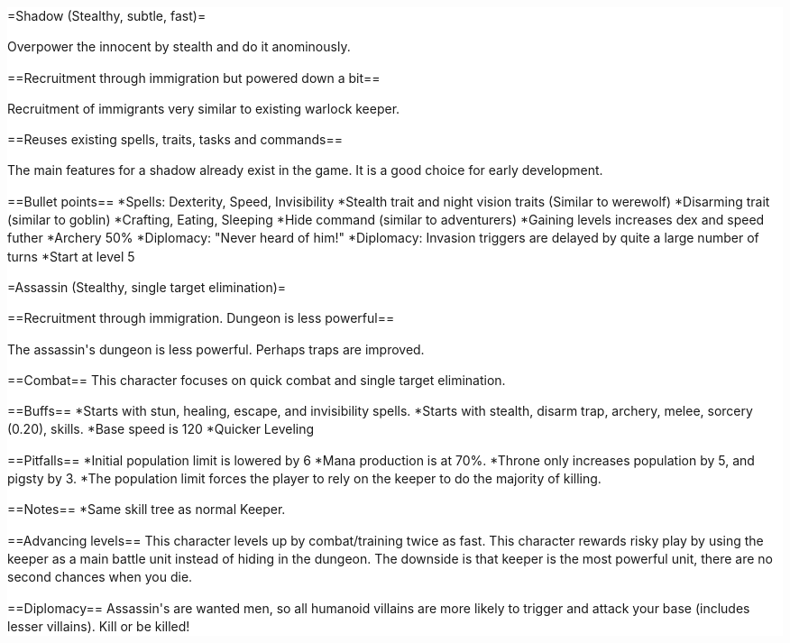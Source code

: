 =Shadow (Stealthy, subtle, fast)=

Overpower the innocent by stealth and do it anominously.

==Recruitment through immigration but powered down a bit==

Recruitment of immigrants very similar to existing warlock keeper.

==Reuses existing spells, traits, tasks and commands==

The main features for a shadow already exist in the game. It is a good choice for early development.

==Bullet points==
*Spells: Dexterity, Speed, Invisibility
*Stealth trait and night vision traits (Similar to werewolf)
*Disarming trait (similar to goblin)
*Crafting, Eating, Sleeping
*Hide command (similar to adventurers)
*Gaining levels increases dex and speed futher
*Archery 50%
*Diplomacy: &quot;Never heard of him!&quot;
*Diplomacy: Invasion triggers are delayed by quite a large number of turns
*Start at level 5

=Assassin (Stealthy, single target elimination)=

==Recruitment through immigration. Dungeon is less powerful==

The assassin's dungeon is less powerful. Perhaps traps are improved.

==Combat==
This character focuses on quick combat and single target elimination.

==Buffs==
*Starts with stun, healing, escape, and invisibility spells.
*Starts with stealth, disarm trap, archery, melee, sorcery (0.20), skills.
*Base speed is 120
*Quicker Leveling

==Pitfalls==
*Initial population limit is lowered by 6
*Mana production is at 70%.
*Throne only increases population by 5, and pigsty by 3.
*The population limit forces the player to rely on the keeper to do the majority of killing.

==Notes==
*Same skill tree as normal Keeper.

==Advancing levels==
This character levels up by combat/training twice as fast. This character rewards risky play by using the keeper as a main battle unit instead of hiding in the dungeon. The downside is that keeper is the most powerful unit, there are no second chances when you die. 

==Diplomacy==
Assassin's are wanted men, so all humanoid villains are more likely to trigger and attack your base (includes lesser villains). Kill or be killed!
